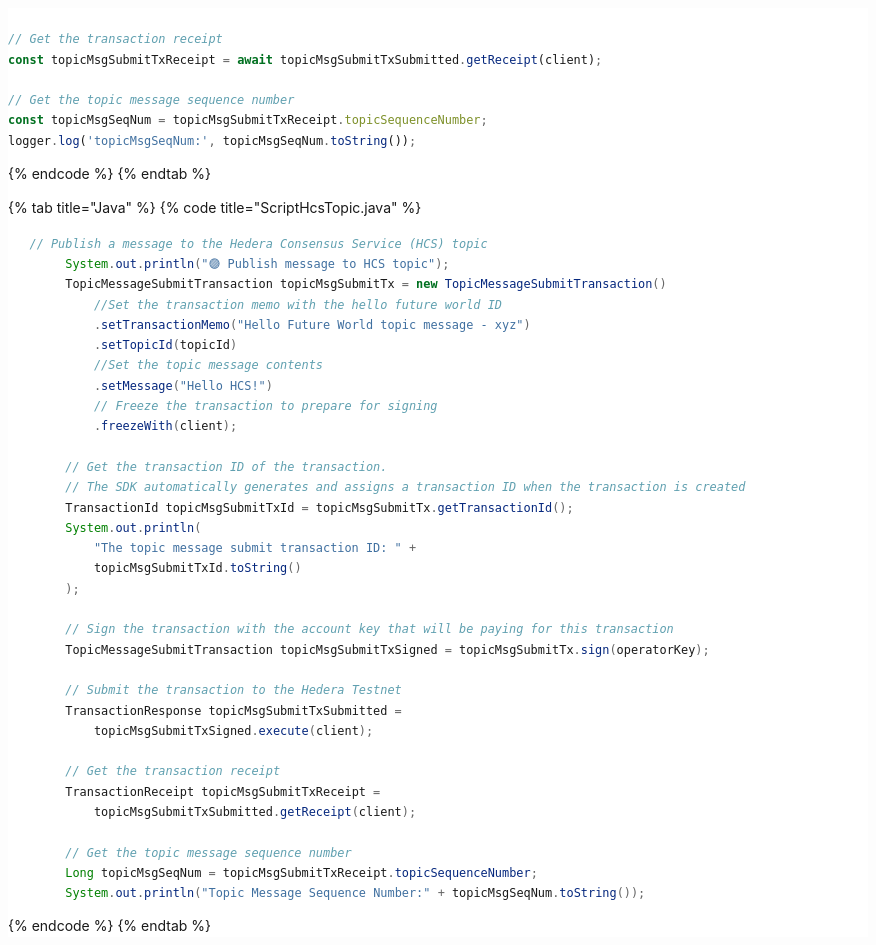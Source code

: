 ```javascript

// Get the transaction receipt
const topicMsgSubmitTxReceipt = await topicMsgSubmitTxSubmitted.getReceipt(client);

// Get the topic message sequence number
const topicMsgSeqNum = topicMsgSubmitTxReceipt.topicSequenceNumber;
logger.log('topicMsgSeqNum:', topicMsgSeqNum.toString());
```
{% endcode %}
{% endtab %}

{% tab title="Java" %}
{% code title="ScriptHcsTopic.java" %}
```java
   // Publish a message to the Hedera Consensus Service (HCS) topic
        System.out.println("🟣 Publish message to HCS topic");
        TopicMessageSubmitTransaction topicMsgSubmitTx = new TopicMessageSubmitTransaction()
            //Set the transaction memo with the hello future world ID
            .setTransactionMemo("Hello Future World topic message - xyz")
            .setTopicId(topicId)
            //Set the topic message contents
            .setMessage("Hello HCS!")
            // Freeze the transaction to prepare for signing
            .freezeWith(client);

        // Get the transaction ID of the transaction.
        // The SDK automatically generates and assigns a transaction ID when the transaction is created
        TransactionId topicMsgSubmitTxId = topicMsgSubmitTx.getTransactionId();
        System.out.println(
            "The topic message submit transaction ID: " +
            topicMsgSubmitTxId.toString()
        );

        // Sign the transaction with the account key that will be paying for this transaction
        TopicMessageSubmitTransaction topicMsgSubmitTxSigned = topicMsgSubmitTx.sign(operatorKey);

        // Submit the transaction to the Hedera Testnet
        TransactionResponse topicMsgSubmitTxSubmitted =
            topicMsgSubmitTxSigned.execute(client);

        // Get the transaction receipt
        TransactionReceipt topicMsgSubmitTxReceipt =
            topicMsgSubmitTxSubmitted.getReceipt(client);

        // Get the topic message sequence number
        Long topicMsgSeqNum = topicMsgSubmitTxReceipt.topicSequenceNumber;
        System.out.println("Topic Message Sequence Number:" + topicMsgSeqNum.toString());
```
{% endcode %}
{% endtab %}
